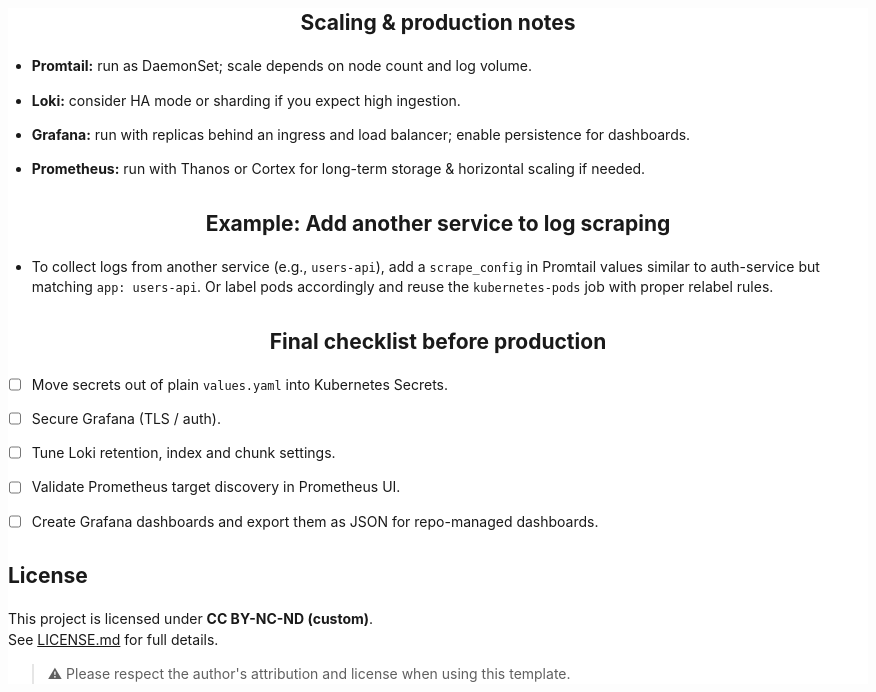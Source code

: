 <h2 align = "center">
Scaling & production notes
</h2>

* **Promtail:** run as DaemonSet; scale depends on node count and log volume.

* **Loki:** consider HA mode or sharding if you expect high ingestion.

* **Grafana:** run with replicas behind an ingress and load balancer; enable persistence for dashboards.

* **Prometheus:** run with Thanos or Cortex for long-term storage & horizontal scaling if needed.

<h2 align = "center">
Example: Add another service to log scraping
</h2>

* To collect logs from another service (e.g., `users-api`), add a `scrape_config` in Promtail values similar to auth-service but matching `app: users-api`. Or label pods accordingly and reuse the `kubernetes-pods` job with proper relabel rules.

<h2 align ="center">
Final checklist before production
</h2>

* [ ] Move secrets out of plain `values.yaml` into Kubernetes Secrets.

 * [ ] Secure Grafana (TLS / auth).

 * [ ] Tune Loki retention, index and chunk settings.
 
 * [ ] Validate Prometheus target discovery in Prometheus UI.

 * [ ] Create Grafana dashboards and export them as JSON for repo-managed dashboards.

 ## License
 
 This project is licensed under **CC BY-NC-ND (custom)**.  
 See [LICENSE.md](../LICENSE.md) for full details.
 
 > ⚠️ Please respect the author's attribution and license when using this template.